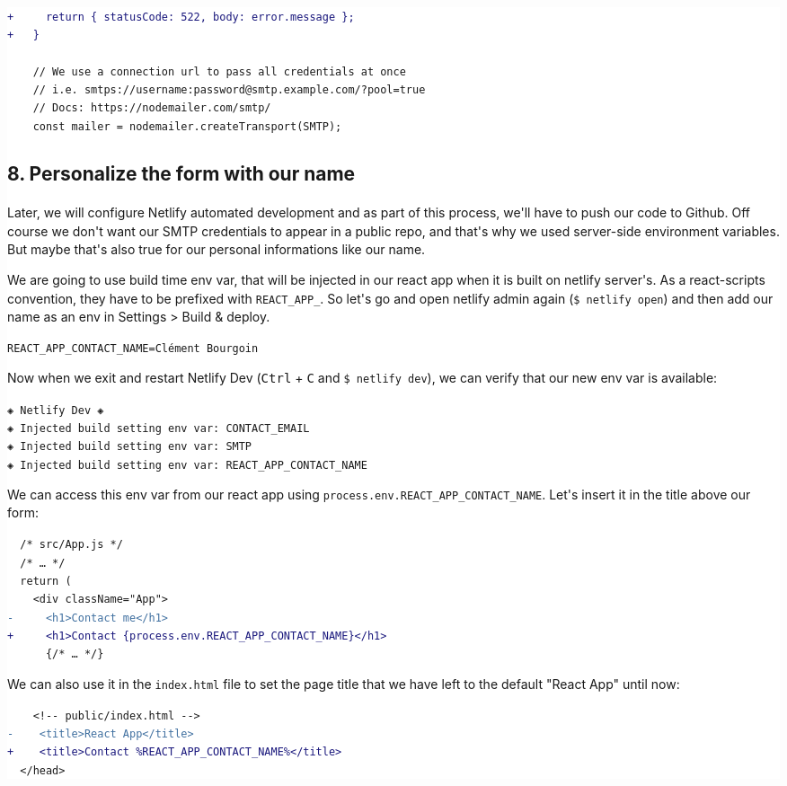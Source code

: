 ```diff
+     return { statusCode: 522, body: error.message };
+   }

    // We use a connection url to pass all credentials at once
    // i.e. smtps://username:password@smtp.example.com/?pool=true
    // Docs: https://nodemailer.com/smtp/
    const mailer = nodemailer.createTransport(SMTP);
```

## 8. Personalize the form with our name

Later, we will configure Netlify automated development and as part of this
process, we'll have to push our code to Github. Off course we don't want our
SMTP credentials to appear in a public repo, and that's why we used server-side
environment variables. But maybe that's also true for our personal
informations like our name.

We are going to use build time env var, that will be injected in our react app
when it is built on netlify server's. As a react-scripts convention, they have
to be prefixed with `REACT_APP_`. So let's go and open netlify admin again
(`$ netlify open`) and then add our name as an env in Settings > Build & deploy.

```env
REACT_APP_CONTACT_NAME=Clément Bourgoin
```

Now when we exit and restart Netlify Dev (<kbd>Ctrl</kbd> + <kbd>C</kbd> and
`$ netlify dev`), we can verify that our new env var is available:

```console
◈ Netlify Dev ◈
◈ Injected build setting env var: CONTACT_EMAIL
◈ Injected build setting env var: SMTP
◈ Injected build setting env var: REACT_APP_CONTACT_NAME
```

We can access this env var from our react app using
`process.env.REACT_APP_CONTACT_NAME`. Let's insert it in the title above our
form:

```diff
  /* src/App.js */
  /* … */
  return (
    <div className="App">
-     <h1>Contact me</h1>
+     <h1>Contact {process.env.REACT_APP_CONTACT_NAME}</h1>
      {/* … */}
```

We can also use it in the `index.html` file to set the page title that we have
left to the default "React App" until now:

```diff
    <!-- public/index.html -->
-    <title>React App</title>
+    <title>Contact %REACT_APP_CONTACT_NAME%</title>
  </head>
```
